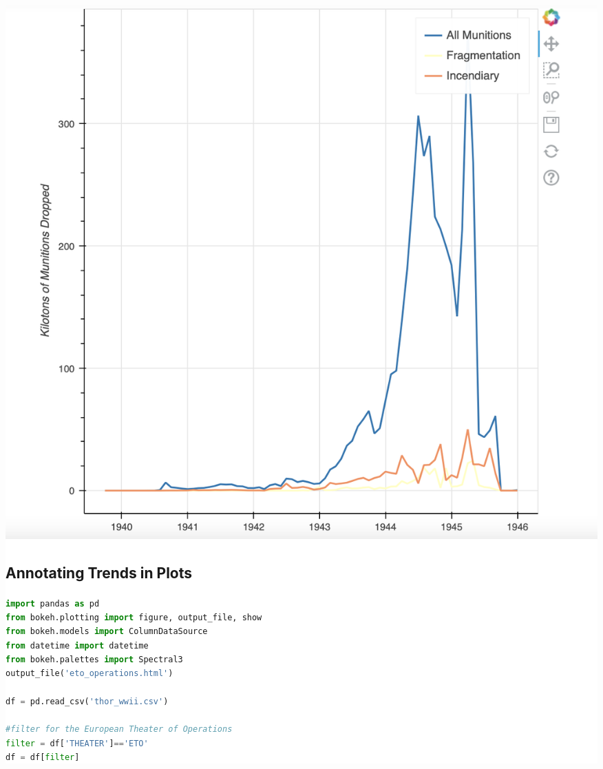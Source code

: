 ![png](../assets/THORImages/Screen%20Shot%202022-12-12%20at%204.01.43%20PM.png)





<div class="bk-root" id="5fc8d40f-5001-406d-835f-6aa94f190f94" data-root-id="1706"></div>





## Annotating Trends in Plots


```python
import pandas as pd
from bokeh.plotting import figure, output_file, show
from bokeh.models import ColumnDataSource
from datetime import datetime
from bokeh.palettes import Spectral3
output_file('eto_operations.html')

df = pd.read_csv('thor_wwii.csv')

#filter for the European Theater of Operations
filter = df['THEATER']=='ETO'
df = df[filter]

```
